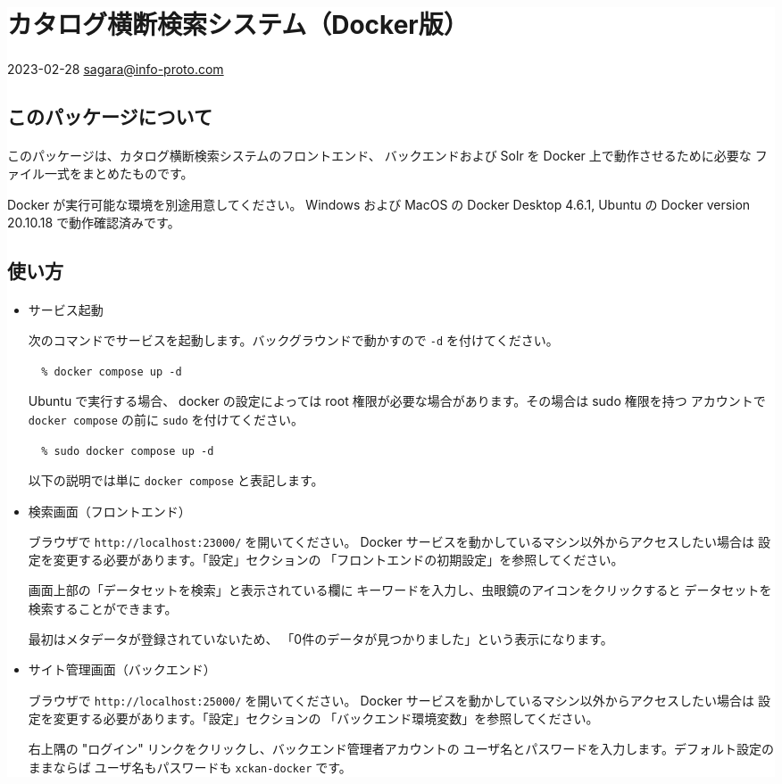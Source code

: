 # カタログ横断検索システム（Docker版）

2023-02-28 sagara@info-proto.com

## このパッケージについて

このパッケージは、カタログ横断検索システムのフロントエンド、
バックエンドおよび Solr を Docker 上で動作させるために必要な
ファイル一式をまとめたものです。

Docker が実行可能な環境を別途用意してください。
Windows および MacOS の Docker Desktop 4.6.1,
Ubuntu の Docker version 20.10.18 で動作確認済みです。

## 使い方

- サービス起動

    次のコマンドでサービスを起動します。バックグラウンドで動かすので
    `-d` を付けてください。

        % docker compose up -d

    Ubuntu で実行する場合、 docker の設定によっては
    root 権限が必要な場合があります。その場合は sudo 権限を持つ
    アカウントで `docker compose` の前に `sudo` を付けてください。

        % sudo docker compose up -d

    以下の説明では単に `docker compose` と表記します。

- 検索画面（フロントエンド）

    ブラウザで `http://localhost:23000/` を開いてください。
    Docker サービスを動かしているマシン以外からアクセスしたい場合は
    設定を変更する必要があります。「設定」セクションの
    「フロントエンドの初期設定」を参照してください。

    画面上部の「データセットを検索」と表示されている欄に
    キーワードを入力し、虫眼鏡のアイコンをクリックすると
    データセットを検索することができます。

    最初はメタデータが登録されていないため、
    「0件のデータが見つかりました」という表示になります。

- サイト管理画面（バックエンド）

    ブラウザで `http://localhost:25000/` を開いてください。
    Docker サービスを動かしているマシン以外からアクセスしたい場合は
    設定を変更する必要があります。「設定」セクションの
    「バックエンド環境変数」を参照してください。

    右上隅の "ログイン" リンクをクリックし、バックエンド管理者アカウントの
    ユーザ名とパスワードを入力します。デフォルト設定のままならば
    ユーザ名もパスワードも `xckan-docker` です。
